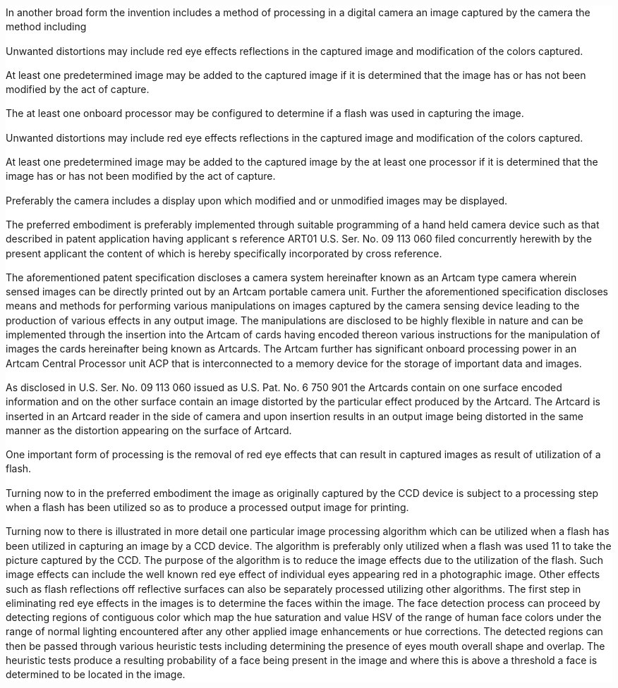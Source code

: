 In another broad form the invention includes a method of processing in a digital camera an image captured by the camera the method including 

Unwanted distortions may include red eye effects reflections in the captured image and modification of the colors captured.

At least one predetermined image may be added to the captured image if it is determined that the image has or has not been modified by the act of capture.

The at least one onboard processor may be configured to determine if a flash was used in capturing the image.

Unwanted distortions may include red eye effects reflections in the captured image and modification of the colors captured.

At least one predetermined image may be added to the captured image by the at least one processor if it is determined that the image has or has not been modified by the act of capture.

Preferably the camera includes a display upon which modified and or unmodified images may be displayed.

The preferred embodiment is preferably implemented through suitable programming of a hand held camera device such as that described in patent application having applicant s reference ART01 U.S. Ser. No. 09 113 060 filed concurrently herewith by the present applicant the content of which is hereby specifically incorporated by cross reference.

The aforementioned patent specification discloses a camera system hereinafter known as an Artcam type camera wherein sensed images can be directly printed out by an Artcam portable camera unit. Further the aforementioned specification discloses means and methods for performing various manipulations on images captured by the camera sensing device leading to the production of various effects in any output image. The manipulations are disclosed to be highly flexible in nature and can be implemented through the insertion into the Artcam of cards having encoded thereon various instructions for the manipulation of images the cards hereinafter being known as Artcards. The Artcam further has significant onboard processing power in an Artcam Central Processor unit ACP that is interconnected to a memory device for the storage of important data and images.

As disclosed in U.S. Ser. No. 09 113 060 issued as U.S. Pat. No. 6 750 901 the Artcards contain on one surface encoded information and on the other surface contain an image distorted by the particular effect produced by the Artcard. The Artcard is inserted in an Artcard reader in the side of camera and upon insertion results in an output image being distorted in the same manner as the distortion appearing on the surface of Artcard.

One important form of processing is the removal of red eye effects that can result in captured images as result of utilization of a flash.

Turning now to in the preferred embodiment the image as originally captured by the CCD device is subject to a processing step when a flash has been utilized so as to produce a processed output image for printing.

Turning now to there is illustrated in more detail one particular image processing algorithm which can be utilized when a flash has been utilized in capturing an image by a CCD device. The algorithm is preferably only utilized when a flash was used 11 to take the picture captured by the CCD. The purpose of the algorithm is to reduce the image effects due to the utilization of the flash. Such image effects can include the well known red eye effect of individual eyes appearing red in a photographic image. Other effects such as flash reflections off reflective surfaces can also be separately processed utilizing other algorithms. The first step in eliminating red eye effects in the images is to determine the faces within the image. The face detection process can proceed by detecting regions of contiguous color which map the hue saturation and value HSV of the range of human face colors under the range of normal lighting encountered after any other applied image enhancements or hue corrections. The detected regions can then be passed through various heuristic tests including determining the presence of eyes mouth overall shape and overlap. The heuristic tests produce a resulting probability of a face being present in the image and where this is above a threshold a face is determined to be located in the image.
